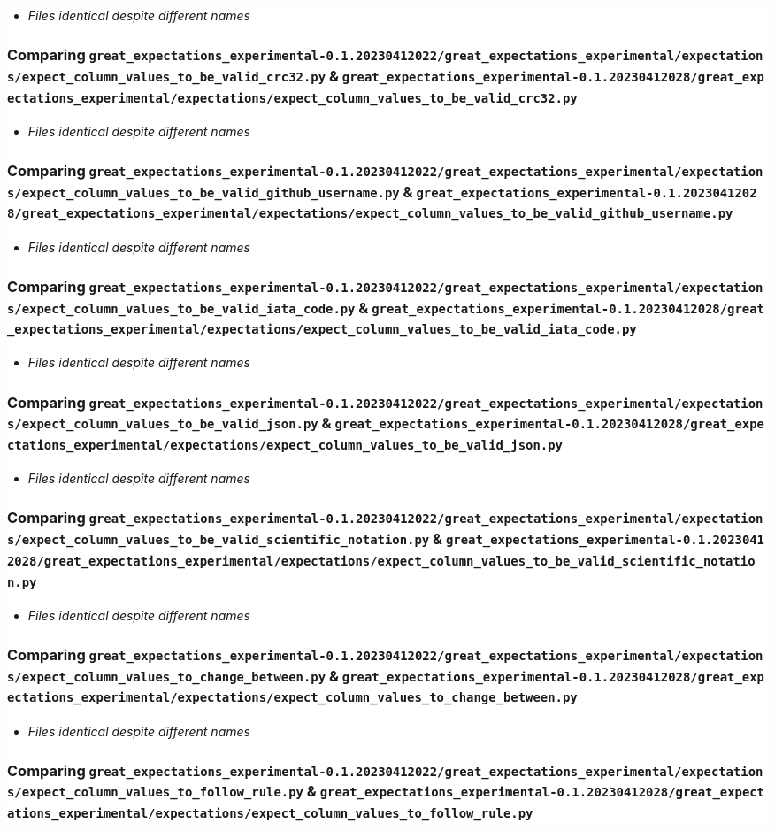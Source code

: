  * *Files identical despite different names*

### Comparing `great_expectations_experimental-0.1.20230412022/great_expectations_experimental/expectations/expect_column_values_to_be_valid_crc32.py` & `great_expectations_experimental-0.1.20230412028/great_expectations_experimental/expectations/expect_column_values_to_be_valid_crc32.py`

 * *Files identical despite different names*

### Comparing `great_expectations_experimental-0.1.20230412022/great_expectations_experimental/expectations/expect_column_values_to_be_valid_github_username.py` & `great_expectations_experimental-0.1.20230412028/great_expectations_experimental/expectations/expect_column_values_to_be_valid_github_username.py`

 * *Files identical despite different names*

### Comparing `great_expectations_experimental-0.1.20230412022/great_expectations_experimental/expectations/expect_column_values_to_be_valid_iata_code.py` & `great_expectations_experimental-0.1.20230412028/great_expectations_experimental/expectations/expect_column_values_to_be_valid_iata_code.py`

 * *Files identical despite different names*

### Comparing `great_expectations_experimental-0.1.20230412022/great_expectations_experimental/expectations/expect_column_values_to_be_valid_json.py` & `great_expectations_experimental-0.1.20230412028/great_expectations_experimental/expectations/expect_column_values_to_be_valid_json.py`

 * *Files identical despite different names*

### Comparing `great_expectations_experimental-0.1.20230412022/great_expectations_experimental/expectations/expect_column_values_to_be_valid_scientific_notation.py` & `great_expectations_experimental-0.1.20230412028/great_expectations_experimental/expectations/expect_column_values_to_be_valid_scientific_notation.py`

 * *Files identical despite different names*

### Comparing `great_expectations_experimental-0.1.20230412022/great_expectations_experimental/expectations/expect_column_values_to_change_between.py` & `great_expectations_experimental-0.1.20230412028/great_expectations_experimental/expectations/expect_column_values_to_change_between.py`

 * *Files identical despite different names*

### Comparing `great_expectations_experimental-0.1.20230412022/great_expectations_experimental/expectations/expect_column_values_to_follow_rule.py` & `great_expectations_experimental-0.1.20230412028/great_expectations_experimental/expectations/expect_column_values_to_follow_rule.py`
